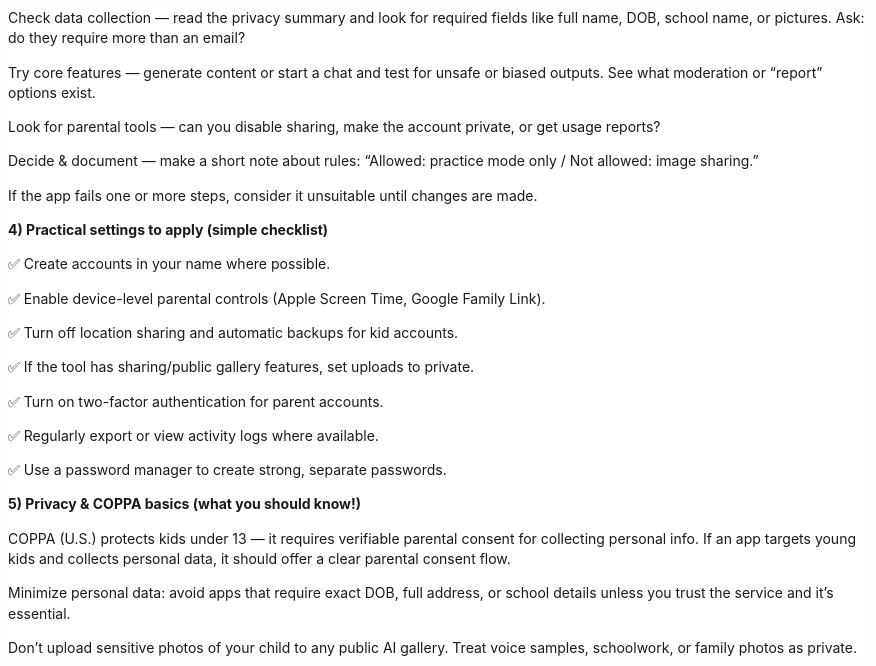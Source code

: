 

Check data collection — read the privacy summary and look for required fields like full name, DOB, school name, or pictures. Ask: do they require more than an email?



Try core features — generate content or start a chat and test for unsafe or biased outputs. See what moderation or “report” options exist.



Look for parental tools — can you disable sharing, make the account private, or get usage reports?



Decide \& document — make a short note about rules: “Allowed: practice mode only / Not allowed: image sharing.”



If the app fails one or more steps, consider it unsuitable until changes are made.



**4) Practical settings to apply (simple checklist)**



✅ Create accounts in your name where possible.



✅ Enable device-level parental controls (Apple Screen Time, Google Family Link).



✅ Turn off location sharing and automatic backups for kid accounts.



✅ If the tool has sharing/public gallery features, set uploads to private.



✅ Turn on two-factor authentication for parent accounts.



✅ Regularly export or view activity logs where available.



✅ Use a password manager to create strong, separate passwords.



**5) Privacy \& COPPA basics (what you should know!)**



COPPA (U.S.) protects kids under 13 — it requires verifiable parental consent for collecting personal info. If an app targets young kids and collects personal data, it should offer a clear parental consent flow.



Minimize personal data: avoid apps that require exact DOB, full address, or school details unless you trust the service and it’s essential.



Don’t upload sensitive photos of your child to any public AI gallery. Treat voice samples, schoolwork, or family photos as private.
